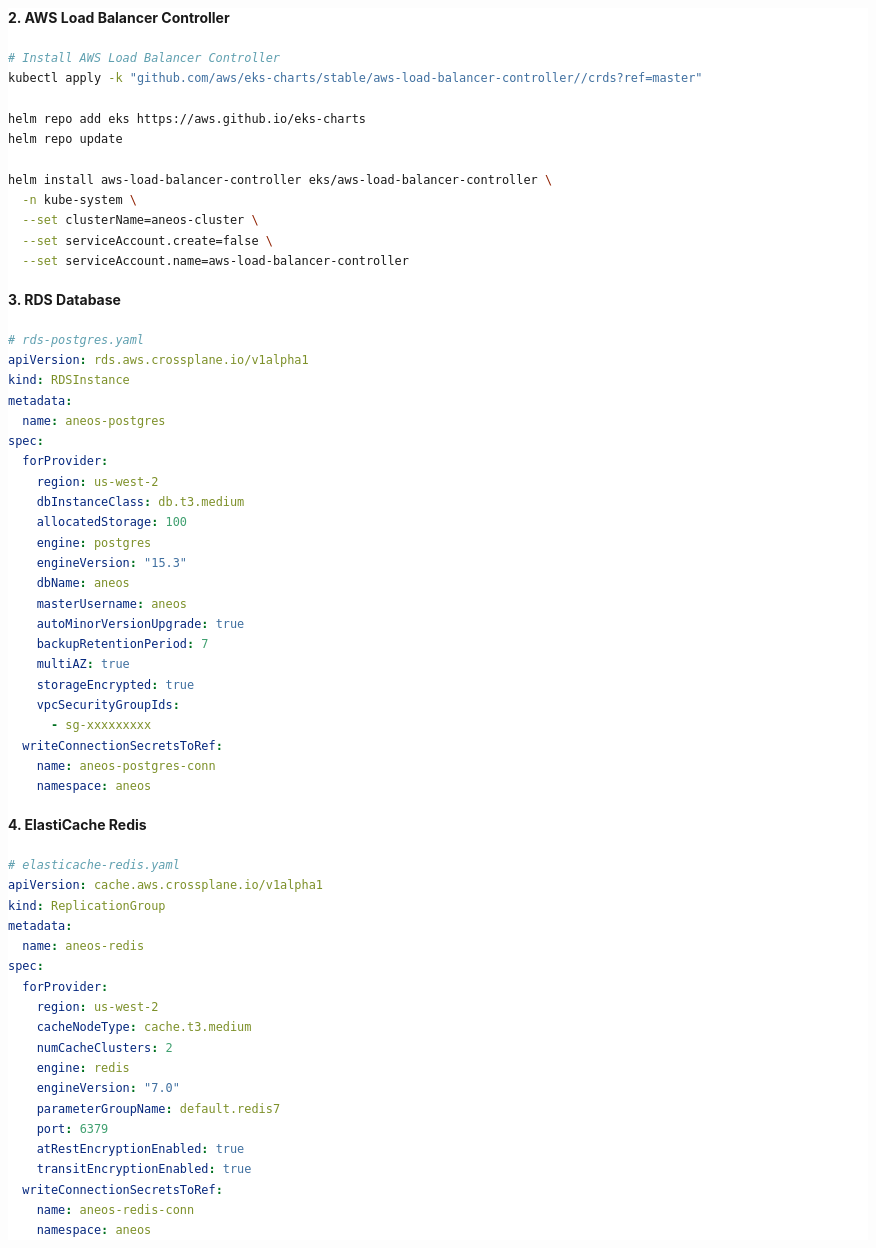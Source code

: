 #### 2. AWS Load Balancer Controller

```bash
# Install AWS Load Balancer Controller
kubectl apply -k "github.com/aws/eks-charts/stable/aws-load-balancer-controller//crds?ref=master"

helm repo add eks https://aws.github.io/eks-charts
helm repo update

helm install aws-load-balancer-controller eks/aws-load-balancer-controller \
  -n kube-system \
  --set clusterName=aneos-cluster \
  --set serviceAccount.create=false \
  --set serviceAccount.name=aws-load-balancer-controller
```

#### 3. RDS Database

```yaml
# rds-postgres.yaml
apiVersion: rds.aws.crossplane.io/v1alpha1
kind: RDSInstance
metadata:
  name: aneos-postgres
spec:
  forProvider:
    region: us-west-2
    dbInstanceClass: db.t3.medium
    allocatedStorage: 100
    engine: postgres
    engineVersion: "15.3"
    dbName: aneos
    masterUsername: aneos
    autoMinorVersionUpgrade: true
    backupRetentionPeriod: 7
    multiAZ: true
    storageEncrypted: true
    vpcSecurityGroupIds:
      - sg-xxxxxxxxx
  writeConnectionSecretsToRef:
    name: aneos-postgres-conn
    namespace: aneos
```

#### 4. ElastiCache Redis

```yaml
# elasticache-redis.yaml
apiVersion: cache.aws.crossplane.io/v1alpha1
kind: ReplicationGroup
metadata:
  name: aneos-redis
spec:
  forProvider:
    region: us-west-2
    cacheNodeType: cache.t3.medium
    numCacheClusters: 2
    engine: redis
    engineVersion: "7.0"
    parameterGroupName: default.redis7
    port: 6379
    atRestEncryptionEnabled: true
    transitEncryptionEnabled: true
  writeConnectionSecretsToRef:
    name: aneos-redis-conn
    namespace: aneos
```